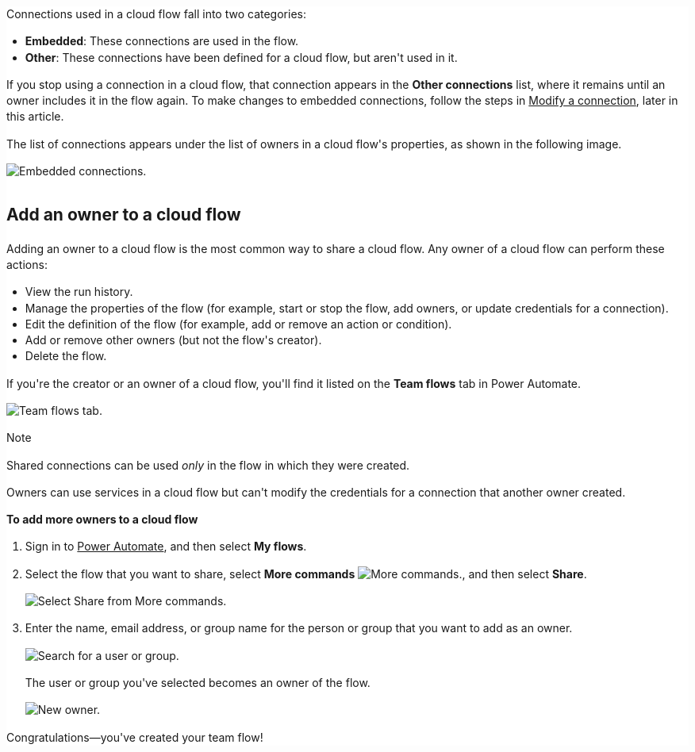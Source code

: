 Connections used in a cloud flow fall into two categories:

- **Embedded**: These connections are used in the flow.
- **Other**: These connections have been defined for a cloud flow, but aren't used in it.

If you stop using a connection in a cloud flow, that connection appears in the **Other connections** list, where it remains until an owner includes it in the flow again. To make changes to embedded connections, follow the steps in [Modify a connection](#modify-a-connection), later in this article.

The list of connections appears under the list of owners in a cloud flow's properties, as shown in the following image.

![Embedded connections.](./media/create-team-flows/embeddedconnections.png "Embedded connections")

## Add an owner to a cloud flow

Adding an owner to a cloud flow is the most common way to share a cloud flow. Any owner of a cloud flow can perform these actions:

- View the run history.
- Manage the properties of the flow (for example, start or stop the flow, add owners, or update credentials for a connection).
- Edit the definition of the flow (for example, add or remove an action or condition).
- Add or remove other owners (but not the flow's creator).
- Delete the flow.

If you're the creator or an owner of a cloud flow, you'll find it listed on the **Team flows** tab in Power Automate.

![Team flows tab.](./media/create-team-flows/addowner5.png "Team flows tab")

>[!NOTE]
>Shared connections can be used *only* in the flow in which they were created.

Owners can use services in a cloud flow but can't modify the credentials for a connection that another owner created.


**To add more owners to a cloud flow**

1. Sign in to [Power Automate](https://make.powerautomate.com), and then select **My flows**.
1. Select the flow that you want to share, select **More commands** ![More commands.](./media/create-team-flows/more-commands.png), and then select **Share**.
  
    ![Select Share from More commands.](./media/create-team-flows/addowner1.png "Select Share from More commands")

1. Enter the name, email address, or group name for the person or group that you want to add as an owner.

    ![Search for a user or group.](./media/create-team-flows/addowner2.png "Search for a user or group")

    The user or group you've selected becomes an owner of the flow.

    ![New owner.](./media/create-team-flows/addowner4.png "New owner")

Congratulations&mdash;you've created your team flow!
